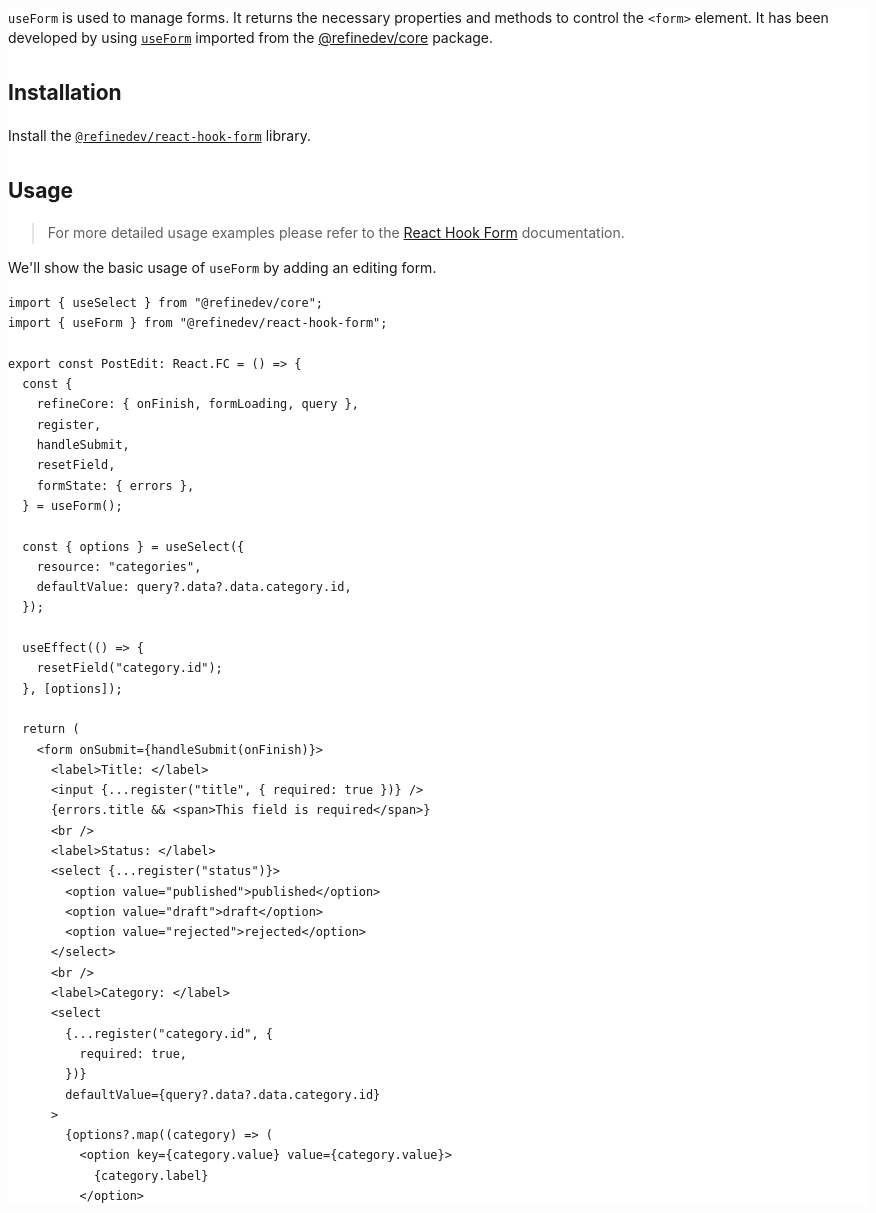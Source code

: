 `useForm` is used to manage forms. It returns the necessary properties and methods to control the `<form>` element. It has been developed by using [`useForm`][use-form-core] imported from the [@refinedev/core](https://github.com/refinedev/refine/tree/master/packages/core) package.

<GeneralConceptsLink />

## Installation

Install the [`@refinedev/react-hook-form`][refine-react-hook-form] library.

<InstallPackagesCommand args="@refinedev/react-hook-form"/>

## Usage

> For more detailed usage examples please refer to the [React Hook Form](https://react-hook-form.com/get-started) documentation.

We'll show the basic usage of `useForm` by adding an editing form.

```tsx title="pages/posts/edit.tsx"
import { useSelect } from "@refinedev/core";
import { useForm } from "@refinedev/react-hook-form";

export const PostEdit: React.FC = () => {
  const {
    refineCore: { onFinish, formLoading, query },
    register,
    handleSubmit,
    resetField,
    formState: { errors },
  } = useForm();

  const { options } = useSelect({
    resource: "categories",
    defaultValue: query?.data?.data.category.id,
  });

  useEffect(() => {
    resetField("category.id");
  }, [options]);

  return (
    <form onSubmit={handleSubmit(onFinish)}>
      <label>Title: </label>
      <input {...register("title", { required: true })} />
      {errors.title && <span>This field is required</span>}
      <br />
      <label>Status: </label>
      <select {...register("status")}>
        <option value="published">published</option>
        <option value="draft">draft</option>
        <option value="rejected">rejected</option>
      </select>
      <br />
      <label>Category: </label>
      <select
        {...register("category.id", {
          required: true,
        })}
        defaultValue={query?.data?.data.category.id}
      >
        {options?.map((category) => (
          <option key={category.value} value={category.value}>
            {category.label}
          </option>
```

[react-hook-form]: https://react-hook-form.com
[refine-react-hook-form]: https://github.com/refinedev/refine/tree/master/packages/react-hook-form
[use-form-core]: /docs/data/hooks/use-form/
[baserecord]: /docs/core/interface-references#baserecord
[httperror]: /docs/core/interface-references#httperror
[notification-provider]: /docs/notification/notification-provider
[get-one]: /docs/data/data-provider#getone-
[create]: /docs/data/data-provider#create-
[update]: /docs/data/data-provider#update-
[data-provider]: /docs/data/data-provider